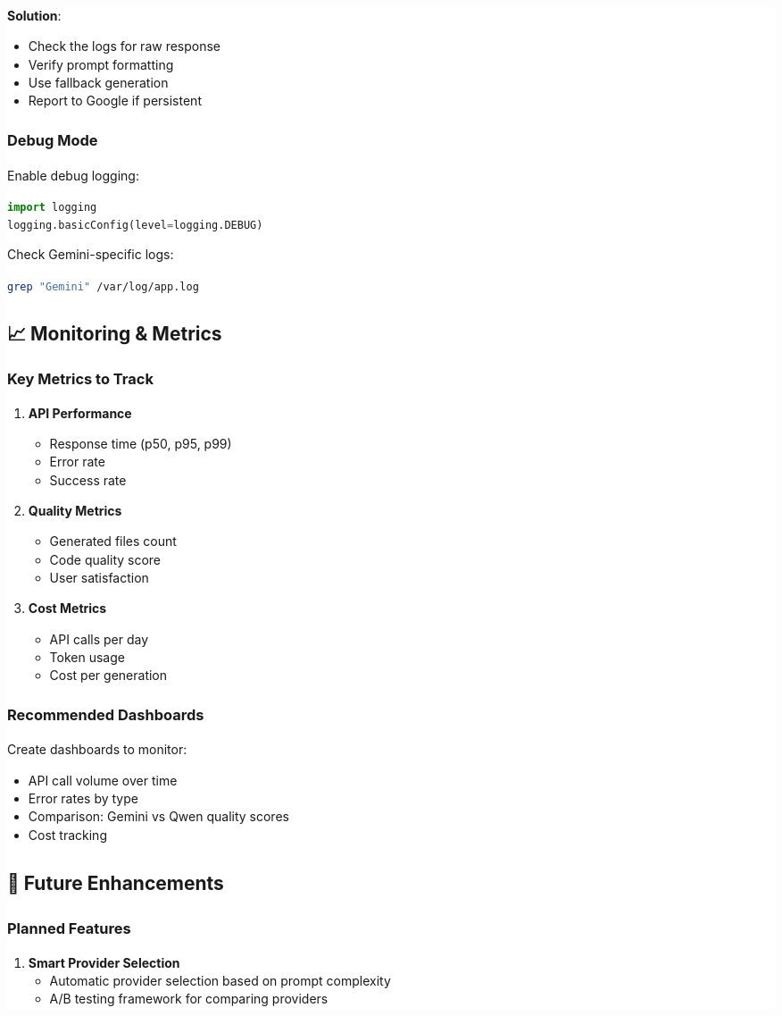 **Solution**:
- Check the logs for raw response
- Verify prompt formatting
- Use fallback generation
- Report to Google if persistent

### Debug Mode

Enable debug logging:

```python
import logging
logging.basicConfig(level=logging.DEBUG)
```

Check Gemini-specific logs:
```bash
grep "Gemini" /var/log/app.log
```

## 📈 Monitoring & Metrics

### Key Metrics to Track

1. **API Performance**
   - Response time (p50, p95, p99)
   - Error rate
   - Success rate

2. **Quality Metrics**
   - Generated files count
   - Code quality score
   - User satisfaction

3. **Cost Metrics**
   - API calls per day
   - Token usage
   - Cost per generation

### Recommended Dashboards

Create dashboards to monitor:
- API call volume over time
- Error rates by type
- Comparison: Gemini vs Qwen quality scores
- Cost tracking

## 🔮 Future Enhancements

### Planned Features

1. **Smart Provider Selection**
   - Automatic provider selection based on prompt complexity
   - A/B testing framework for comparing providers
